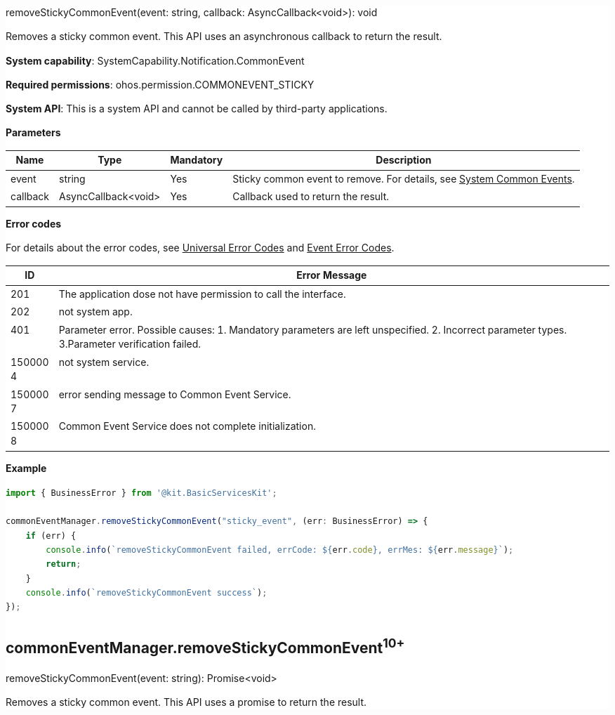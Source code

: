 removeStickyCommonEvent(event: string, callback: AsyncCallback\<void>): void

Removes a sticky common event. This API uses an asynchronous callback to return the result.

**System capability**: SystemCapability.Notification.CommonEvent

**Required permissions**: ohos.permission.COMMONEVENT_STICKY

**System API**: This is a system API and cannot be called by third-party applications.

**Parameters**

| Name  | Type                | Mandatory | Description                            |
| -------- | -------------------- | ---- | -------------------------------- |
| event    | string               | Yes  | Sticky common event to remove. For details, see [System Common Events](./common_event/commonEventManager-definitions.md).      |
| callback | AsyncCallback\<void> | Yes  | Callback used to return the result. |

**Error codes**

For details about the error codes, see [Universal Error Codes](../errorcode-universal.md) and [Event Error Codes](./errorcode-CommonEventService.md).

| ID | Error Message                           |
| -------- | ----------------------------------- |
| 201      | The application dose not have permission to call the interface.     |  
| 202      | not system app.                     |  
| 401     | Parameter error. Possible causes: 1. Mandatory parameters are left unspecified. 2. Incorrect parameter types. 3.Parameter verification failed.      |   
| 1500004  | not system service.                 |
| 1500007  | error sending message to Common Event Service.             |
| 1500008  | Common Event Service does not complete initialization.     |

**Example**


```ts
import { BusinessError } from '@kit.BasicServicesKit';

commonEventManager.removeStickyCommonEvent("sticky_event", (err: BusinessError) => {
    if (err) {
        console.info(`removeStickyCommonEvent failed, errCode: ${err.code}, errMes: ${err.message}`);
        return;
    }
    console.info(`removeStickyCommonEvent success`);
});
```

## commonEventManager.removeStickyCommonEvent<sup>10+</sup>

removeStickyCommonEvent(event: string): Promise\<void>

Removes a sticky common event. This API uses a promise to return the result.
